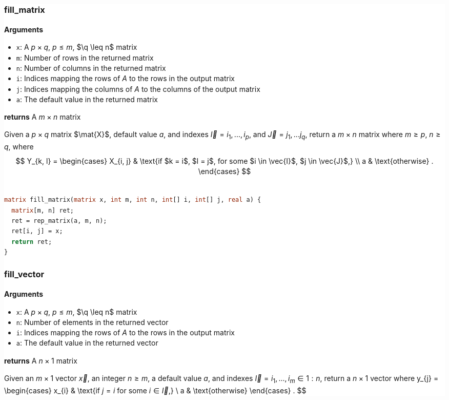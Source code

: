

### fill_matrix

**Arguments**

- `x`: A $p \times q$, $p \leq m$, $\q \leq n$ matrix
- `m`: Number of rows in the returned matrix
- `n`: Number of columns in the returned matrix
- `i`: Indices mapping the rows of $A$ to the rows in the output matrix
- `j`: Indices mapping the columns of $A$ to the columns of the output matrix
- `a`: The default value in the returned matrix


**returns** A $m \times n$ matrix

Given a $p \times q$ matrix $\mat{X}$, default value $a$, and indexes $\vec{I} = i_1, ..., i_p$,
and $\vec{J} = j_1, ...j_q$, return a $m \times n$ matrix where $m \geq p$, $n \geq q$, where
$$
Y_{k, l} =
\begin{cases}
X_{i, j} & \text{if $k = i$, $l = j$, for some $i \in \vec{I}$, $j \in \vec{J}$,} \\
a & \text{otherwise} .
\end{cases}
$$


```stan

matrix fill_matrix(matrix x, int m, int n, int[] i, int[] j, real a) {
  matrix[m, n] ret;
  ret = rep_matrix(a, m, n);
  ret[i, j] = x;
  return ret;
}


```



### fill_vector

**Arguments**

- `x`: A $p \times q$, $p \leq m$, $\q \leq n$ matrix
- `n`: Number of elements in the returned vector
- `i`: Indices mapping the rows of $A$ to the rows in the output matrix
- `a`: The default value in the returned vector


**returns** A $n \times 1$ matrix

Given an $m \times 1$ vector $\vec{x}$, an integer $n \geq m$, a default value $a$,
and indexes $\vec{I} = i_1, ..., i_m \in 1:n$, return a $n \times 1$ vector where
y_{j} =
\begin{cases}
x_{i} & \text{if $j = i$ for some $i \in \vec{I}$,} \\
a & \text{otherwise}
\end{cases} .
$$


[^dlm]: This is also called a dynamic linear model (DLM).
[simsmo]: See @McCauslandMillerPelletier2011a for a comparison of the computational efficiency of various approaches.